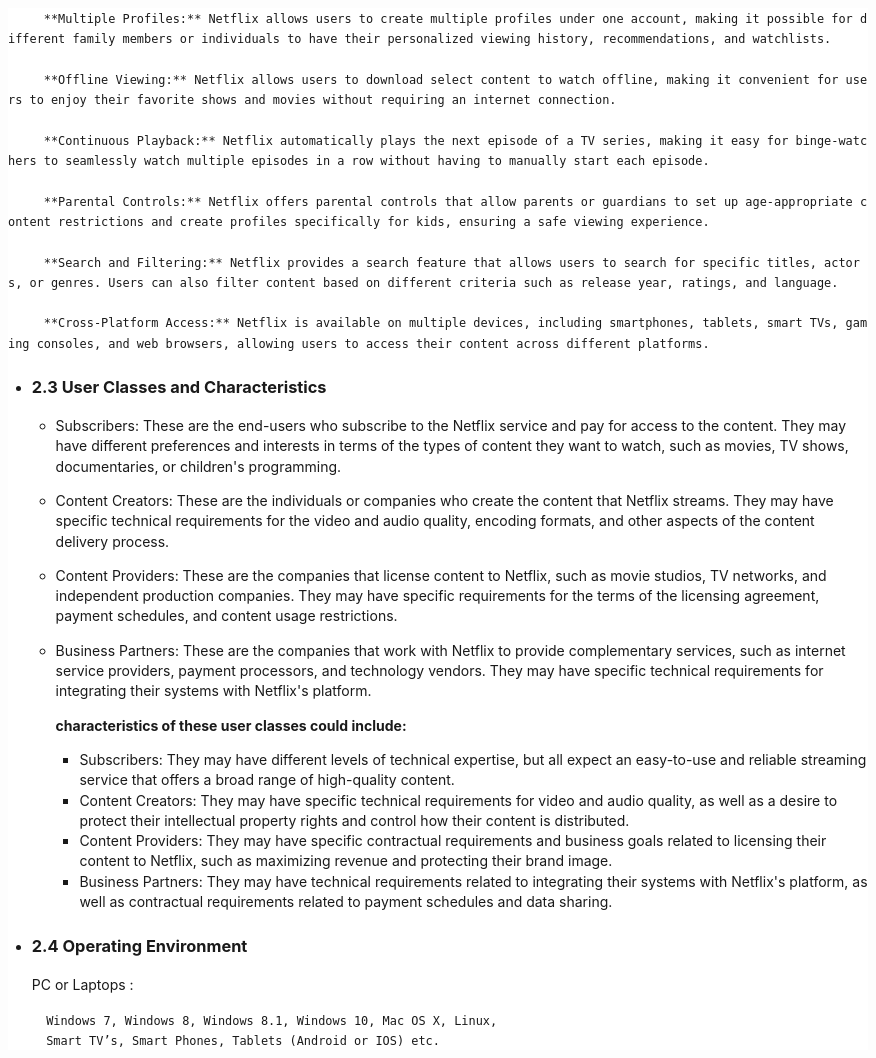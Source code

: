          **Multiple Profiles:** Netflix allows users to create multiple profiles under one account, making it possible for different family members or individuals to have their personalized viewing history, recommendations, and watchlists.

         **Offline Viewing:** Netflix allows users to download select content to watch offline, making it convenient for users to enjoy their favorite shows and movies without requiring an internet connection.

         **Continuous Playback:** Netflix automatically plays the next episode of a TV series, making it easy for binge-watchers to seamlessly watch multiple episodes in a row without having to manually start each episode.

         **Parental Controls:** Netflix offers parental controls that allow parents or guardians to set up age-appropriate content restrictions and create profiles specifically for kids, ensuring a safe viewing experience.

         **Search and Filtering:** Netflix provides a search feature that allows users to search for specific titles, actors, or genres. Users can also filter content based on different criteria such as release year, ratings, and language.

         **Cross-Platform Access:** Netflix is available on multiple devices, including smartphones, tablets, smart TVs, gaming consoles, and web browsers, allowing users to access their content across different platforms.
           
   -  ### 2.3 **User Classes and Characteristics**
      - Subscribers: These are the end-users who subscribe to the Netflix service and pay for access to the content. They may have different preferences and interests in terms of the types of content they want to watch, such as movies, TV shows, documentaries, or children's programming. 
      - Content Creators: These are the individuals or companies who create the content that Netflix streams. They may have specific technical requirements for the video and audio quality, encoding formats, and other aspects of the content delivery process. 
      - Content Providers: These are the companies that license content to Netflix, such as movie studios, TV networks, and independent production companies. They may have specific requirements for the terms of the licensing agreement, payment schedules, and content usage restrictions. 
      - Business Partners: These are the companies that work with Netflix to provide complementary services, such as internet service providers, payment processors, and technology vendors. They may have specific technical requirements for integrating their systems with Netflix's platform. 
      
         **characteristics of these user classes could include:**
         * Subscribers: They may have different levels of technical expertise, but all expect an easy-to-use and reliable streaming service that offers a broad range of high-quality content. 
         * Content Creators: They may have specific technical requirements for video and audio quality, as well as a desire to protect their intellectual property rights and control how their content is distributed. 
         * Content Providers: They may have specific contractual requirements and business goals related to licensing their content to Netflix, such as maximizing revenue and protecting their brand image. 
         * Business Partners: They may have technical requirements related to integrating their systems with Netflix's platform, as well as contractual requirements related to payment schedules and data sharing.

   -  ### **2.4 Operating Environment**
         PC or Laptops :

            Windows 7, Windows 8, Windows 8.1, Windows 10, Mac OS X, Linux,
            Smart TV’s, Smart Phones, Tablets (Android or IOS) etc.
